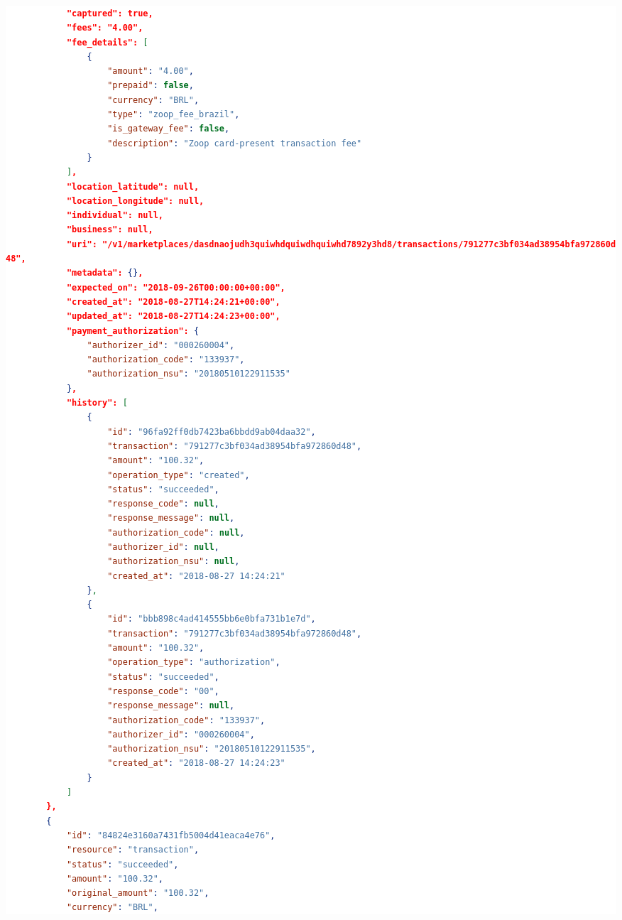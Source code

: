 ```json
            "captured": true,
            "fees": "4.00",
            "fee_details": [
                {
                    "amount": "4.00",
                    "prepaid": false,
                    "currency": "BRL",
                    "type": "zoop_fee_brazil",
                    "is_gateway_fee": false,
                    "description": "Zoop card-present transaction fee"
                }
            ],
            "location_latitude": null,
            "location_longitude": null,
            "individual": null,
            "business": null,
            "uri": "/v1/marketplaces/dasdnaojudh3quiwhdquiwdhquiwhd7892y3hd8/transactions/791277c3bf034ad38954bfa972860d48",
            "metadata": {},
            "expected_on": "2018-09-26T00:00:00+00:00",
            "created_at": "2018-08-27T14:24:21+00:00",
            "updated_at": "2018-08-27T14:24:23+00:00",
            "payment_authorization": {
                "authorizer_id": "000260004",
                "authorization_code": "133937",
                "authorization_nsu": "20180510122911535"
            },
            "history": [
                {
                    "id": "96fa92ff0db7423ba6bbdd9ab04daa32",
                    "transaction": "791277c3bf034ad38954bfa972860d48",
                    "amount": "100.32",
                    "operation_type": "created",
                    "status": "succeeded",
                    "response_code": null,
                    "response_message": null,
                    "authorization_code": null,
                    "authorizer_id": null,
                    "authorization_nsu": null,
                    "created_at": "2018-08-27 14:24:21"
                },
                {
                    "id": "bbb898c4ad414555bb6e0bfa731b1e7d",
                    "transaction": "791277c3bf034ad38954bfa972860d48",
                    "amount": "100.32",
                    "operation_type": "authorization",
                    "status": "succeeded",
                    "response_code": "00",
                    "response_message": null,
                    "authorization_code": "133937",
                    "authorizer_id": "000260004",
                    "authorization_nsu": "20180510122911535",
                    "created_at": "2018-08-27 14:24:23"
                }
            ]
        },
        {
            "id": "84824e3160a7431fb5004d41eaca4e76",
            "resource": "transaction",
            "status": "succeeded",
            "amount": "100.32",
            "original_amount": "100.32",
            "currency": "BRL",
```